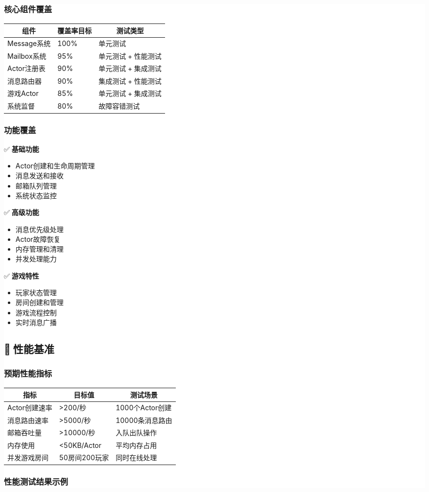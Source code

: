 ### 核心组件覆盖

| 组件 | 覆盖率目标 | 测试类型 |
|------|------------|----------|
| Message系统 | 100% | 单元测试 |
| Mailbox系统 | 95% | 单元测试 + 性能测试 |
| Actor注册表 | 90% | 单元测试 + 集成测试 |
| 消息路由器 | 90% | 集成测试 + 性能测试 |
| 游戏Actor | 85% | 单元测试 + 集成测试 |
| 系统监督 | 80% | 故障容错测试 |

### 功能覆盖

✅ **基础功能**
- Actor创建和生命周期管理
- 消息发送和接收
- 邮箱队列管理
- 系统状态监控

✅ **高级功能**
- 消息优先级处理
- Actor故障恢复
- 内存管理和清理
- 并发处理能力

✅ **游戏特性**
- 玩家状态管理
- 房间创建和管理
- 游戏流程控制
- 实时消息广播

## 🎯 性能基准

### 预期性能指标

| 指标 | 目标值 | 测试场景 |
|------|--------|----------|
| Actor创建速率 | >200/秒 | 1000个Actor创建 |
| 消息路由速率 | >5000/秒 | 10000条消息路由 |
| 邮箱吞吐量 | >10000/秒 | 入队出队操作 |
| 内存使用 | <50KB/Actor | 平均内存占用 |
| 并发游戏房间 | 50房间200玩家 | 同时在线处理 |

### 性能测试结果示例
